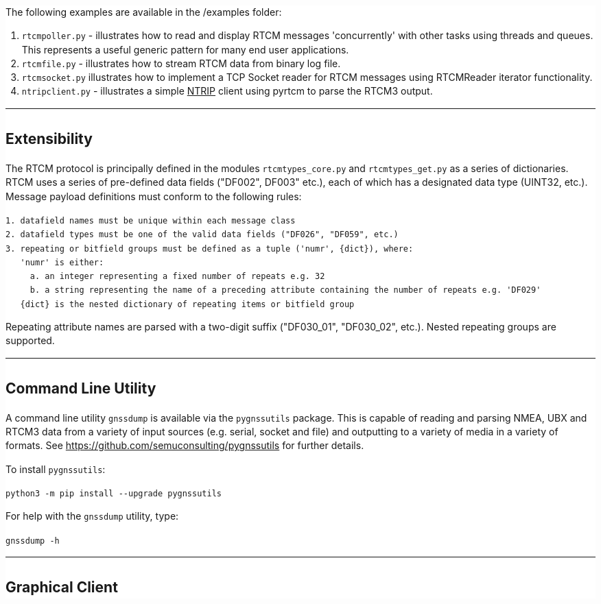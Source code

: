 The following examples are available in the /examples folder:

1. `rtcmpoller.py` - illustrates how to read and display RTCM messages 'concurrently' with other tasks using threads and queues. This represents a useful generic pattern for many end user applications.
1. `rtcmfile.py` - illustrates how to stream RTCM data from binary log file.
1. `rtcmsocket.py` illustrates how to implement a TCP Socket reader for RTCM messages using RTCMReader iterator functionality.
1. `ntripclient.py` - illustrates a simple [NTRIP](https://en.wikipedia.org/wiki/Networked_Transport_of_RTCM_via_Internet_Protocol) client using pyrtcm to parse the RTCM3 output.

---
## <a name="extensibility">Extensibility</a>

The RTCM protocol is principally defined in the modules `rtcmtypes_core.py` and `rtcmtypes_get.py` as a series of dictionaries. RTCM uses a series of pre-defined data fields ("DF002", DF003" etc.), each of which has a designated data type (UINT32, etc.). Message payload definitions must conform to the following rules:

```
1. datafield names must be unique within each message class
2. datafield types must be one of the valid data fields ("DF026", "DF059", etc.)
3. repeating or bitfield groups must be defined as a tuple ('numr', {dict}), where:
   'numr' is either:
     a. an integer representing a fixed number of repeats e.g. 32
     b. a string representing the name of a preceding attribute containing the number of repeats e.g. 'DF029'
   {dict} is the nested dictionary of repeating items or bitfield group
```

Repeating attribute names are parsed with a two-digit suffix ("DF030_01", "DF030_02", etc.). Nested repeating groups are supported.

---
## <a name="cli">Command Line Utility</a>

A command line utility `gnssdump` is available via the `pygnssutils` package. This is capable of reading and parsing NMEA, UBX and RTCM3 data from a variety of input sources (e.g. serial, socket and file) and outputting to a variety of media in a variety of formats. See https://github.com/semuconsulting/pygnssutils for further details.

To install `pygnssutils`:
```
python3 -m pip install --upgrade pygnssutils
```

For help with the `gnssdump` utility, type:
```
gnssdump -h
```

---
## <a name="gui">Graphical Client</a>

